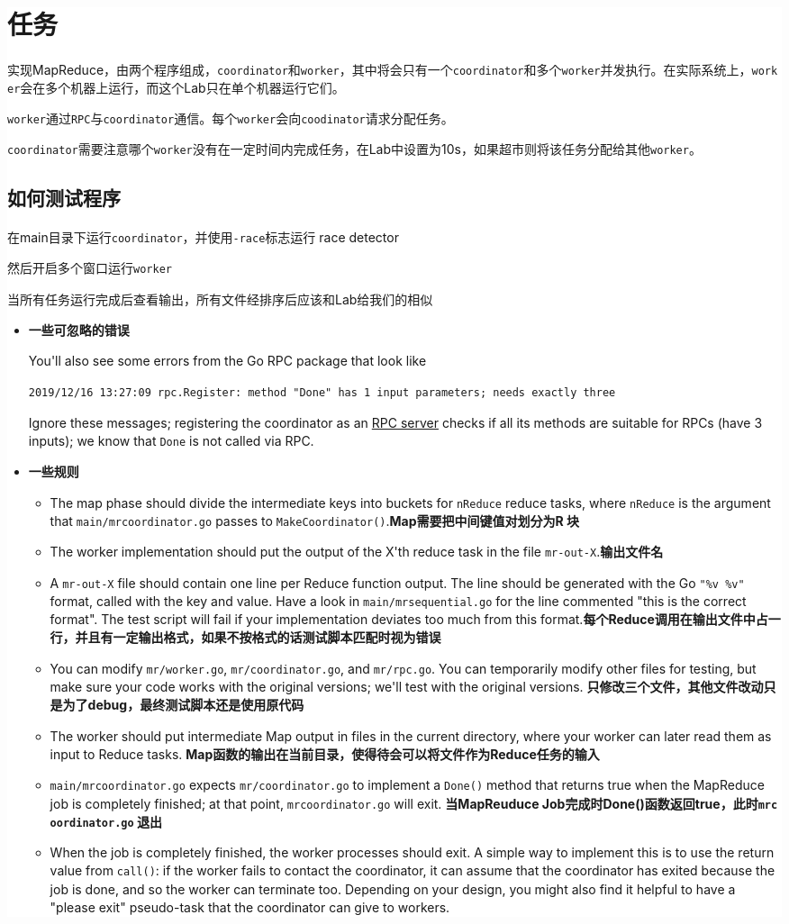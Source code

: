 

# 任务

实现MapReduce，由两个程序组成，`coordinator`和`worker`，其中将会只有一个`coordinator`和多个`worker`并发执行。在实际系统上，`worker`会在多个机器上运行，而这个Lab只在单个机器运行它们。

`worker`通过`RPC`与`coordinator`通信。每个`worker`会向`coodinator`请求分配任务。

`coordinator`需要注意哪个`worker`没有在一定时间内完成任务，在Lab中设置为10s，如果超市则将该任务分配给其他`worker`。

## 如何测试程序

在main目录下运行`coordinator`，并使用`-race`标志运行 race detector

然后开启多个窗口运行`worker`

当所有任务运行完成后查看输出，所有文件经排序后应该和Lab给我们的相似

- **一些可忽略的错误**

  You'll also see some errors from the Go RPC package that look like

  ```
  2019/12/16 13:27:09 rpc.Register: method "Done" has 1 input parameters; needs exactly three
  ```

  Ignore these messages; registering the coordinator as an [RPC server](https://golang.org/src/net/rpc/server.go) checks if all its  methods are suitable for RPCs (have 3 inputs); we know that `Done` is not called via RPC.

- **一些规则**

  - The map phase should divide the intermediate keys into buckets for `nReduce` reduce tasks, where `nReduce` is the argument that `main/mrcoordinator.go` passes to `MakeCoordinator()`.**Map需要把中间键值对划分为R 块**
  
  - The worker implementation should put the output of the X'th reduce task in the file `mr-out-X`.**输出文件名**
  
  - A `mr-out-X` file should contain one line per Reduce function output. The line should be generated with the Go `"%v %v"` format, called with the key and value. Have a look in `main/mrsequential.go` for the line commented "this is the correct format". The test script will fail if your implementation deviates too much from this format.**每个Reduce调用在输出文件中占一行，并且有一定输出格式，如果不按格式的话测试脚本匹配时视为错误**
  
  - You can modify `mr/worker.go`, `mr/coordinator.go`, and `mr/rpc.go`. You can temporarily modify other files for testing, but make sure your code works with the original versions; we'll test with the original versions. **只修改三个文件，其他文件改动只是为了debug，最终测试脚本还是使用原代码**
  
  - The worker should put intermediate Map output in files in the current directory, where your worker can later read them as input to Reduce tasks. **Map函数的输出在当前目录，使得待会可以将文件作为Reduce任务的输入**
  
  - `main/mrcoordinator.go` expects `mr/coordinator.go` to implement a `Done()` method that returns true when the MapReduce job is completely finished; at that point, `mrcoordinator.go` will exit. **当MapReuduce Job完成时Done()函数返回true，此时`mrcoordinator.go` 退出**
  
  - When the job is completely finished, the worker processes should exit. A simple way to implement this is to use the return value from `call()`: if the worker fails to contact the coordinator, it can assume that the coordinator has exited because the job is done, and so the worker can terminate too. Depending on your design, you might also find it helpful to have a "please exit" pseudo-task that the coordinator can give to workers.
  
